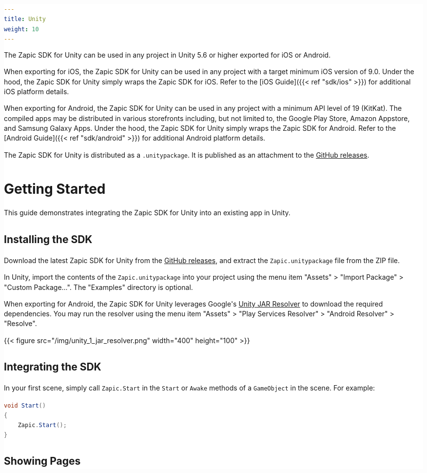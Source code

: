 ```yaml
---
title: Unity
weight: 10
---
```


The Zapic SDK for Unity can be used in any project in Unity 5.6 or higher exported for iOS or Android.

When exporting for iOS, the Zapic SDK for Unity can be used in any project with a target minimum iOS version of 9.0. Under the hood, the Zapic SDK for Unity simply wraps the Zapic SDK for iOS. Refer to the [iOS Guide]({{< ref "sdk/ios" >}}) for additional iOS platform details.

When exporting for Android, the Zapic SDK for Unity can be used in any project with a minimum API level of 19 (KitKat). The compiled apps may be distributed in various storefronts including, but not limited to, the Google Play Store, Amazon Appstore, and Samsung Galaxy Apps. Under the hood, the Zapic SDK for Unity simply wraps the Zapic SDK for Android. Refer to the [Android Guide]({{< ref "sdk/android" >}}) for additional Android platform details.

The Zapic SDK for Unity is distributed as a `.unitypackage`. It is published as an attachment to the [GitHub releases](https://github.com/ZapicInc/Zapic-SDK-Unity/releases).

# Getting Started

This guide demonstrates integrating the Zapic SDK for Unity into an existing app in Unity.

## Installing the SDK

Download the latest Zapic SDK for Unity from the [GitHub releases](https://github.com/ZapicInc/Zapic-SDK-Unity/releases/latest), and extract the `Zapic.unitypackage` file from the ZIP file.

In Unity, import the contents of the `Zapic.unitypackage` into your project using the menu item "Assets" > "Import Package" > "Custom Package...". The "Examples" directory is optional.

When exporting for Android, the Zapic SDK for Unity leverages Google's [Unity JAR Resolver](https://github.com/googlesamples/unity-jar-resolver) to download the required dependencies. You may run the resolver using the menu item "Assets" > "Play Services Resolver" > "Android Resolver" > "Resolve".

{{< figure src="/img/unity_1_jar_resolver.png" width="400" height="100" >}}

## Integrating the SDK

In your first scene, simply call `Zapic.Start` in the `Start` or `Awake` methods of a `GameObject` in the scene. For example:

```c#
void Start()
{
    Zapic.Start();
}
```

## Showing Pages
